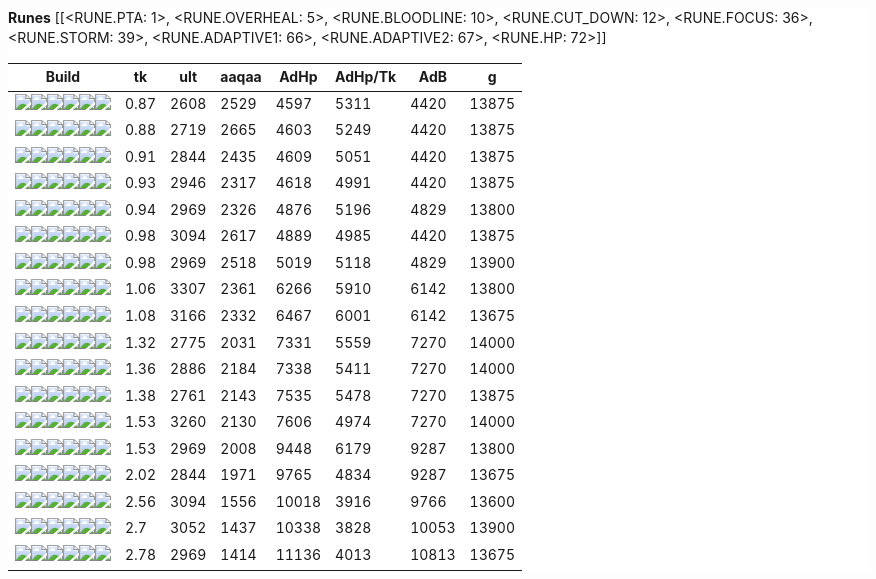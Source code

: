 **Runes** [[<RUNE.PTA: 1>, <RUNE.OVERHEAL: 5>, <RUNE.BLOODLINE: 10>, <RUNE.CUT_DOWN: 12>, <RUNE.FOCUS: 36>, <RUNE.STORM: 39>, <RUNE.ADAPTIVE1: 66>, <RUNE.ADAPTIVE2: 67>, <RUNE.HP: 72>]]




Build | tk | ult | aaqaa | AdHp | AdHp/Tk | AdB | g
-|-|-|-|-|-|-|-
![](/item/3124.png)![](/item/6672.png)![](/item/3153.png)![](/item/3115.png)![](/item/1001.png)![](/item/1037.png)|0.87|2608|2529|4597|5311|4420|13875
![](/item/3124.png)![](/item/6672.png)![](/item/3091.png)![](/item/3153.png)![](/item/1001.png)![](/item/1037.png)|0.88|2719|2665|4603|5249|4420|13875
![](/item/3124.png)![](/item/3091.png)![](/item/3095.png)![](/item/3153.png)![](/item/1001.png)![](/item/1037.png)|0.91|2844|2435|4609|5051|4420|13875
![](/item/3124.png)![](/item/3033.png)![](/item/3115.png)![](/item/3153.png)![](/item/1001.png)![](/item/1037.png)|0.93|2946|2317|4618|4991|4420|13875
![](/item/3124.png)![](/item/6672.png)![](/item/3091.png)![](/item/6609.png)![](/item/1001.png)![](/item/1038.png)|0.94|2969|2326|4876|5196|4829|13800
![](/item/3124.png)![](/item/6672.png)![](/item/3153.png)![](/item/3072.png)![](/item/1001.png)![](/item/1037.png)|0.98|3094|2617|4889|4985|4420|13875
![](/item/3124.png)![](/item/6672.png)![](/item/3153.png)![](/item/6609.png)![](/item/1001.png)![](/item/1038.png)|0.98|2969|2518|5019|5118|4829|13900
![](/item/3124.png)![](/item/6672.png)![](/item/6673.png)![](/item/3033.png)![](/item/1001.png)![](/item/1038.png)|1.06|3307|2361|6266|5910|6142|13800
![](/item/3124.png)![](/item/3033.png)![](/item/3153.png)![](/item/6673.png)![](/item/1001.png)![](/item/1037.png)|1.08|3166|2332|6467|6001|6142|13675
![](/item/3124.png)![](/item/6672.png)![](/item/3026.png)![](/item/3115.png)![](/item/1001.png)![](/item/1038.png)|1.32|2775|2031|7331|5559|7270|14000
![](/item/3124.png)![](/item/6672.png)![](/item/3091.png)![](/item/3026.png)![](/item/1001.png)![](/item/1038.png)|1.36|2886|2184|7338|5411|7270|14000
![](/item/3153.png)![](/item/3124.png)![](/item/3026.png)![](/item/3091.png)![](/item/1001.png)![](/item/1037.png)|1.38|2761|2143|7535|5478|7270|13875
![](/item/3124.png)![](/item/6672.png)![](/item/3026.png)![](/item/3072.png)![](/item/1001.png)![](/item/1038.png)|1.53|3260|2130|7606|4974|7270|14000
![](/item/3124.png)![](/item/6672.png)![](/item/6673.png)![](/item/3026.png)![](/item/1001.png)![](/item/1038.png)|1.53|2969|2008|9448|6179|9287|13800
![](/item/3153.png)![](/item/3124.png)![](/item/3026.png)![](/item/6673.png)![](/item/1001.png)![](/item/1037.png)|2.02|2844|1971|9765|4834|9287|13675
![](/item/3026.png)![](/item/3124.png)![](/item/6609.png)![](/item/6673.png)![](/item/1001.png)![](/item/1038.png)|2.56|3094|1556|10018|3916|9766|13600
![](/item/6673.png)![](/item/3124.png)![](/item/3026.png)![](/item/3071.png)![](/item/1001.png)![](/item/1038.png)|2.7|3052|1437|10338|3828|10053|13900
![](/item/6673.png)![](/item/3124.png)![](/item/3026.png)![](/item/6333.png)![](/item/1001.png)![](/item/1037.png)|2.78|2969|1414|11136|4013|10813|13675




























